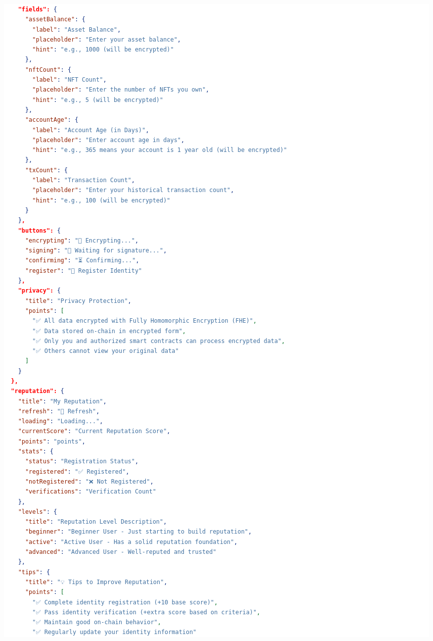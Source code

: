```json
    "fields": {
      "assetBalance": {
        "label": "Asset Balance",
        "placeholder": "Enter your asset balance",
        "hint": "e.g., 1000 (will be encrypted)"
      },
      "nftCount": {
        "label": "NFT Count",
        "placeholder": "Enter the number of NFTs you own",
        "hint": "e.g., 5 (will be encrypted)"
      },
      "accountAge": {
        "label": "Account Age (in Days)",
        "placeholder": "Enter account age in days",
        "hint": "e.g., 365 means your account is 1 year old (will be encrypted)"
      },
      "txCount": {
        "label": "Transaction Count",
        "placeholder": "Enter your historical transaction count",
        "hint": "e.g., 100 (will be encrypted)"
      }
    },
    "buttons": {
      "encrypting": "🔐 Encrypting...",
      "signing": "📝 Waiting for signature...",
      "confirming": "⏳ Confirming...",
      "register": "🚀 Register Identity"
    },
    "privacy": {
      "title": "Privacy Protection",
      "points": [
        "✅ All data encrypted with Fully Homomorphic Encryption (FHE)",
        "✅ Data stored on-chain in encrypted form",
        "✅ Only you and authorized smart contracts can process encrypted data",
        "✅ Others cannot view your original data"
      ]
    }
  },
  "reputation": {
    "title": "My Reputation",
    "refresh": "🔄 Refresh",
    "loading": "Loading...",
    "currentScore": "Current Reputation Score",
    "points": "points",
    "stats": {
      "status": "Registration Status",
      "registered": "✅ Registered",
      "notRegistered": "❌ Not Registered",
      "verifications": "Verification Count"
    },
    "levels": {
      "title": "Reputation Level Description",
      "beginner": "Beginner User - Just starting to build reputation",
      "active": "Active User - Has a solid reputation foundation",
      "advanced": "Advanced User - Well-reputed and trusted"
    },
    "tips": {
      "title": "💡 Tips to Improve Reputation",
      "points": [
        "✅ Complete identity registration (+10 base score)",
        "✅ Pass identity verification (+extra score based on criteria)",
        "✅ Maintain good on-chain behavior",
        "✅ Regularly update your identity information"
```